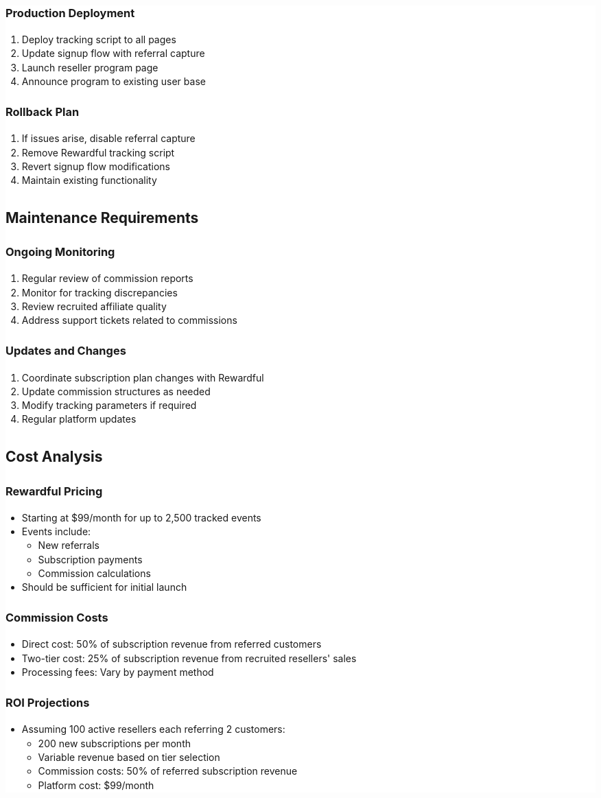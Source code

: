 ### Production Deployment
1. Deploy tracking script to all pages
2. Update signup flow with referral capture
3. Launch reseller program page
4. Announce program to existing user base

### Rollback Plan
1. If issues arise, disable referral capture
2. Remove Rewardful tracking script
3. Revert signup flow modifications
4. Maintain existing functionality

## Maintenance Requirements

### Ongoing Monitoring
1. Regular review of commission reports
2. Monitor for tracking discrepancies
3. Review recruited affiliate quality
4. Address support tickets related to commissions

### Updates and Changes
1. Coordinate subscription plan changes with Rewardful
2. Update commission structures as needed
3. Modify tracking parameters if required
4. Regular platform updates

## Cost Analysis

### Rewardful Pricing
- Starting at $99/month for up to 2,500 tracked events
- Events include:
  - New referrals
  - Subscription payments
  - Commission calculations
- Should be sufficient for initial launch

### Commission Costs
- Direct cost: 50% of subscription revenue from referred customers
- Two-tier cost: 25% of subscription revenue from recruited resellers' sales
- Processing fees: Vary by payment method

### ROI Projections
- Assuming 100 active resellers each referring 2 customers:
  - 200 new subscriptions per month
  - Variable revenue based on tier selection
  - Commission costs: 50% of referred subscription revenue
  - Platform cost: $99/month
